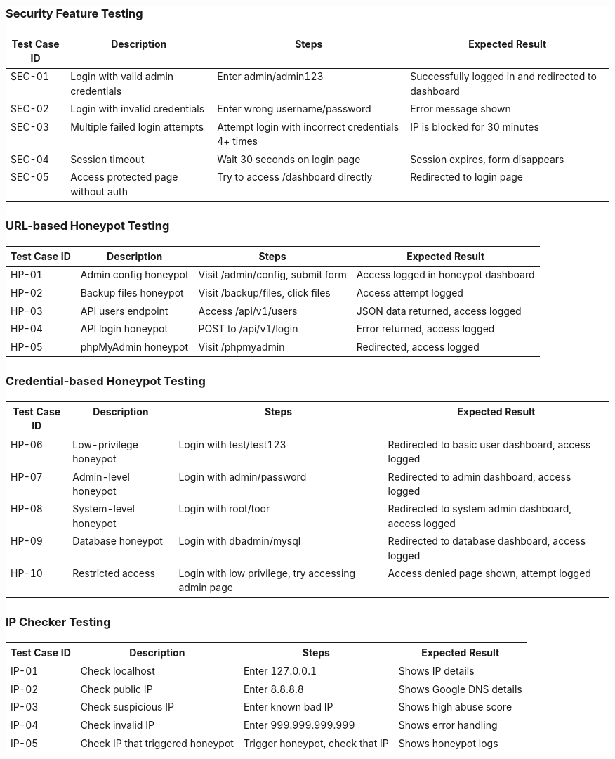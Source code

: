 ### Security Feature Testing

| Test Case ID | Description | Steps | Expected Result |
|--------------|-------------|-------|-----------------|
| SEC-01 | Login with valid admin credentials | Enter admin/admin123 | Successfully logged in and redirected to dashboard |
| SEC-02 | Login with invalid credentials | Enter wrong username/password | Error message shown |
| SEC-03 | Multiple failed login attempts | Attempt login with incorrect credentials 4+ times | IP is blocked for 30 minutes |
| SEC-04 | Session timeout | Wait 30 seconds on login page | Session expires, form disappears |
| SEC-05 | Access protected page without auth | Try to access /dashboard directly | Redirected to login page |

### URL-based Honeypot Testing

| Test Case ID | Description | Steps | Expected Result |
|--------------|-------------|-------|-----------------|
| HP-01 | Admin config honeypot | Visit /admin/config, submit form | Access logged in honeypot dashboard |
| HP-02 | Backup files honeypot | Visit /backup/files, click files | Access attempt logged |
| HP-03 | API users endpoint | Access /api/v1/users | JSON data returned, access logged |
| HP-04 | API login honeypot | POST to /api/v1/login | Error returned, access logged |
| HP-05 | phpMyAdmin honeypot | Visit /phpmyadmin | Redirected, access logged |

### Credential-based Honeypot Testing

| Test Case ID | Description | Steps | Expected Result |
|--------------|-------------|-------|-----------------|
| HP-06 | Low-privilege honeypot | Login with test/test123 | Redirected to basic user dashboard, access logged |
| HP-07 | Admin-level honeypot | Login with admin/password | Redirected to admin dashboard, access logged |
| HP-08 | System-level honeypot | Login with root/toor | Redirected to system admin dashboard, access logged |
| HP-09 | Database honeypot | Login with dbadmin/mysql | Redirected to database dashboard, access logged |
| HP-10 | Restricted access | Login with low privilege, try accessing admin page | Access denied page shown, attempt logged |

### IP Checker Testing

| Test Case ID | Description | Steps | Expected Result |
|--------------|-------------|-------|-----------------|
| IP-01 | Check localhost | Enter 127.0.0.1 | Shows IP details |
| IP-02 | Check public IP | Enter 8.8.8.8 | Shows Google DNS details |
| IP-03 | Check suspicious IP | Enter known bad IP | Shows high abuse score |
| IP-04 | Check invalid IP | Enter 999.999.999.999 | Shows error handling |
| IP-05 | Check IP that triggered honeypot | Trigger honeypot, check that IP | Shows honeypot logs |

